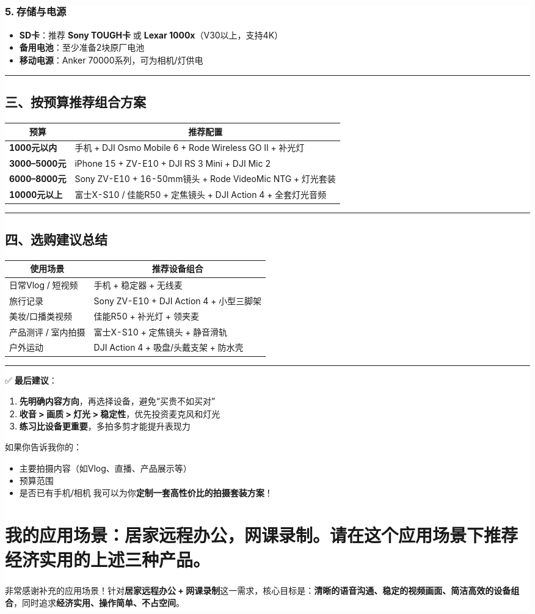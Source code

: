 
### 5. **存储与电源**
- **SD卡**：推荐 **Sony TOUGH卡** 或 **Lexar 1000x**（V30以上，支持4K）
- **备用电池**：至少准备2块原厂电池
- **移动电源**：Anker 70000系列，可为相机/灯供电

---

## 三、按预算推荐组合方案

| 预算 | 推荐配置 |
|------|----------|
| **1000元以内** | 手机 + DJI Osmo Mobile 6 + Rode Wireless GO II + 补光灯 |
| **3000–5000元** | iPhone 15 + ZV-E10 + DJI RS 3 Mini + DJI Mic 2 |
| **6000–8000元** | Sony ZV-E10 + 16-50mm镜头 + Rode VideoMic NTG + 灯光套装 |
| **10000元以上** | 富士X-S10 / 佳能R50 + 定焦镜头 + DJI Action 4 + 全套灯光音频 |

---

## 四、选购建议总结

| 使用场景 | 推荐设备组合 |
|----------|----------------|
| 日常Vlog / 短视频 | 手机 + 稳定器 + 无线麦 |
| 旅行记录 | Sony ZV-E10 + DJI Action 4 + 小型三脚架 |
| 美妆/口播类视频 | 佳能R50 + 补光灯 + 领夹麦 |
| 产品测评 / 室内拍摄 | 富士X-S10 + 定焦镜头 + 静音滑轨 |
| 户外运动 | DJI Action 4 + 吸盘/头戴支架 + 防水壳 |

---

✅ **最后建议**：
1. **先明确内容方向**，再选择设备，避免“买贵不如买对”
2. **收音 > 画质 > 灯光 > 稳定性**，优先投资麦克风和灯光
3. **练习比设备更重要**，多拍多剪才能提升表现力

如果你告诉我你的：
- 主要拍摄内容（如Vlog、直播、产品展示等）
- 预算范围
- 是否已有手机/相机
我可以为你**定制一套高性价比的拍摄套装方案**！

# 我的应用场景：居家远程办公，网课录制。请在这个应用场景下推荐经济实用的上述三种产品。

非常感谢补充的应用场景！针对**居家远程办公 + 网课录制**这一需求，核心目标是：**清晰的语音沟通、稳定的视频画面、简洁高效的设备组合**，同时追求**经济实用、操作简单、不占空间**。
